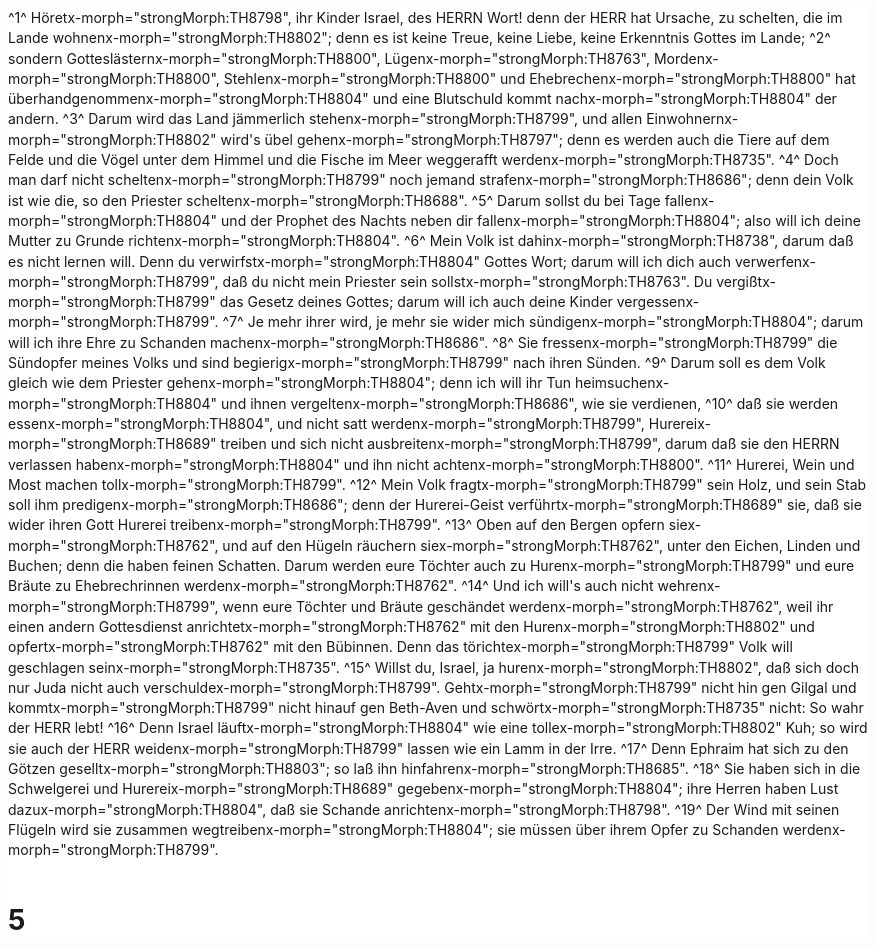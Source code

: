 ^1^ Höretx-morph="strongMorph:TH8798", ihr Kinder Israel, des HERRN Wort! denn der HERR hat Ursache, zu schelten, die im Lande wohnenx-morph="strongMorph:TH8802"; denn es ist keine Treue, keine Liebe, keine Erkenntnis Gottes im Lande; ^2^ sondern Gotteslästernx-morph="strongMorph:TH8800", Lügenx-morph="strongMorph:TH8763", Mordenx-morph="strongMorph:TH8800", Stehlenx-morph="strongMorph:TH8800" und Ehebrechenx-morph="strongMorph:TH8800" hat überhandgenommenx-morph="strongMorph:TH8804" und eine Blutschuld kommt nachx-morph="strongMorph:TH8804" der andern. ^3^ Darum wird das Land jämmerlich stehenx-morph="strongMorph:TH8799", und allen Einwohnernx-morph="strongMorph:TH8802" wird's übel gehenx-morph="strongMorph:TH8797"; denn es werden auch die Tiere auf dem Felde und die Vögel unter dem Himmel und die Fische im Meer weggerafft werdenx-morph="strongMorph:TH8735". ^4^ Doch man darf nicht scheltenx-morph="strongMorph:TH8799" noch jemand strafenx-morph="strongMorph:TH8686"; denn dein Volk ist wie die, so den Priester scheltenx-morph="strongMorph:TH8688". ^5^ Darum sollst du bei Tage fallenx-morph="strongMorph:TH8804" und der Prophet des Nachts neben dir fallenx-morph="strongMorph:TH8804"; also will ich deine Mutter zu Grunde richtenx-morph="strongMorph:TH8804". ^6^ Mein Volk ist dahinx-morph="strongMorph:TH8738", darum daß es nicht lernen will. Denn du verwirfstx-morph="strongMorph:TH8804" Gottes Wort; darum will ich dich auch verwerfenx-morph="strongMorph:TH8799", daß du nicht mein Priester sein sollstx-morph="strongMorph:TH8763". Du vergißtx-morph="strongMorph:TH8799" das Gesetz deines Gottes; darum will ich auch deine Kinder vergessenx-morph="strongMorph:TH8799". ^7^ Je mehr ihrer wird, je mehr sie wider mich sündigenx-morph="strongMorph:TH8804"; darum will ich ihre Ehre zu Schanden machenx-morph="strongMorph:TH8686". ^8^ Sie fressenx-morph="strongMorph:TH8799" die Sündopfer meines Volks und sind begierigx-morph="strongMorph:TH8799" nach ihren Sünden. ^9^ Darum soll es dem Volk gleich wie dem Priester gehenx-morph="strongMorph:TH8804"; denn ich will ihr Tun heimsuchenx-morph="strongMorph:TH8804" und ihnen vergeltenx-morph="strongMorph:TH8686", wie sie verdienen, ^10^ daß sie werden essenx-morph="strongMorph:TH8804", und nicht satt werdenx-morph="strongMorph:TH8799", Hurereix-morph="strongMorph:TH8689" treiben und sich nicht ausbreitenx-morph="strongMorph:TH8799", darum daß sie den HERRN verlassen habenx-morph="strongMorph:TH8804" und ihn nicht achtenx-morph="strongMorph:TH8800". ^11^ Hurerei, Wein und Most machen tollx-morph="strongMorph:TH8799". ^12^ Mein Volk fragtx-morph="strongMorph:TH8799" sein Holz, und sein Stab soll ihm predigenx-morph="strongMorph:TH8686"; denn der Hurerei-Geist verführtx-morph="strongMorph:TH8689" sie, daß sie wider ihren Gott Hurerei treibenx-morph="strongMorph:TH8799". ^13^ Oben auf den Bergen opfern siex-morph="strongMorph:TH8762", und auf den Hügeln räuchern siex-morph="strongMorph:TH8762", unter den Eichen, Linden und Buchen; denn die haben feinen Schatten. Darum werden eure Töchter auch zu Hurenx-morph="strongMorph:TH8799" und eure Bräute zu Ehebrechrinnen werdenx-morph="strongMorph:TH8762". ^14^ Und ich will's auch nicht wehrenx-morph="strongMorph:TH8799", wenn eure Töchter und Bräute geschändet werdenx-morph="strongMorph:TH8762", weil ihr einen andern Gottesdienst anrichtetx-morph="strongMorph:TH8762" mit den Hurenx-morph="strongMorph:TH8802" und opfertx-morph="strongMorph:TH8762" mit den Bübinnen. Denn das törichtex-morph="strongMorph:TH8799" Volk will geschlagen seinx-morph="strongMorph:TH8735". ^15^ Willst du, Israel, ja hurenx-morph="strongMorph:TH8802", daß sich doch nur Juda nicht auch verschuldex-morph="strongMorph:TH8799". Gehtx-morph="strongMorph:TH8799" nicht hin gen Gilgal und kommtx-morph="strongMorph:TH8799" nicht hinauf gen Beth-Aven und schwörtx-morph="strongMorph:TH8735" nicht: So wahr der HERR lebt! ^16^ Denn Israel läuftx-morph="strongMorph:TH8804" wie eine tollex-morph="strongMorph:TH8802" Kuh; so wird sie auch der HERR weidenx-morph="strongMorph:TH8799" lassen wie ein Lamm in der Irre. ^17^ Denn Ephraim hat sich zu den Götzen geselltx-morph="strongMorph:TH8803"; so laß ihn hinfahrenx-morph="strongMorph:TH8685". ^18^ Sie haben sich in die Schwelgerei und Hurereix-morph="strongMorph:TH8689" gegebenx-morph="strongMorph:TH8804"; ihre Herren haben Lust dazux-morph="strongMorph:TH8804", daß sie Schande anrichtenx-morph="strongMorph:TH8798". ^19^ Der Wind mit seinen Flügeln wird sie zusammen wegtreibenx-morph="strongMorph:TH8804"; sie müssen über ihrem Opfer zu Schanden werdenx-morph="strongMorph:TH8799". 

# 5 